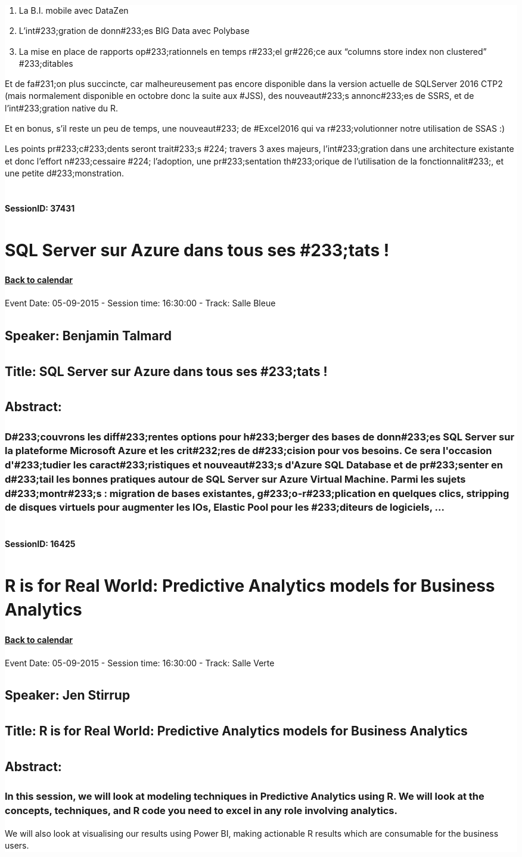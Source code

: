1. La B.I. mobile avec DataZen

2. L’int#233;gration de donn#233;es BIG Data avec Polybase

3. La mise en place de rapports op#233;rationnels en temps r#233;el gr#226;ce aux “columns store index non clustered” #233;ditables

Et de fa#231;on plus succincte, car malheureusement pas encore disponible dans la version actuelle de SQLServer 2016 CTP2 (mais normalement disponible en octobre donc la suite aux #JSS), des nouveaut#233;s annonc#233;es de SSRS, et de l’int#233;gration native du R.

Et en bonus, s’il reste un peu de temps, une nouveaut#233; de #Excel2016 qui va r#233;volutionner notre utilisation de SSAS :)

Les points pr#233;c#233;dents seront trait#233;s #224; travers 3 axes majeurs, l’int#233;gration dans une architecture existante et donc l’effort n#233;cessaire #224; l’adoption, une pr#233;sentation th#233;orique de l’utilisation de la fonctionnalit#233;, et une petite d#233;monstration.
#  
#### SessionID: 37431
# SQL Server sur Azure dans tous ses #233;tats !
#### [Back to calendar](#SQLSaturday-#420---Paris-2015)
Event Date: 05-09-2015 - Session time: 16:30:00 - Track: Salle Bleue
## Speaker: Benjamin Talmard
## Title: SQL Server sur Azure dans tous ses #233;tats !
## Abstract:
### D#233;couvrons les diff#233;rentes options pour h#233;berger des bases de donn#233;es SQL Server sur la plateforme Microsoft Azure et les crit#232;res de d#233;cision pour vos besoins. Ce sera l'occasion d'#233;tudier les caract#233;ristiques et nouveaut#233;s d'Azure SQL Database et de pr#233;senter en d#233;tail les bonnes pratiques autour de SQL Server sur Azure Virtual Machine. Parmi les sujets d#233;montr#233;s : migration de bases existantes, g#233;o-r#233;plication en quelques clics, stripping de disques virtuels pour augmenter les IOs, Elastic Pool pour les #233;diteurs de logiciels, ...
#  
#### SessionID: 16425
# R is for Real World: Predictive Analytics models for Business Analytics
#### [Back to calendar](#SQLSaturday-#420---Paris-2015)
Event Date: 05-09-2015 - Session time: 16:30:00 - Track: Salle Verte
## Speaker: Jen Stirrup
## Title: R is for Real World: Predictive Analytics models for Business Analytics
## Abstract:
### In this session, we will look at modeling techniques in Predictive Analytics using R. We will look at the concepts, techniques, and R code you need to excel in any role involving analytics.
We will also look at visualising our results using Power BI, making actionable R results which are consumable for the business users.
#  